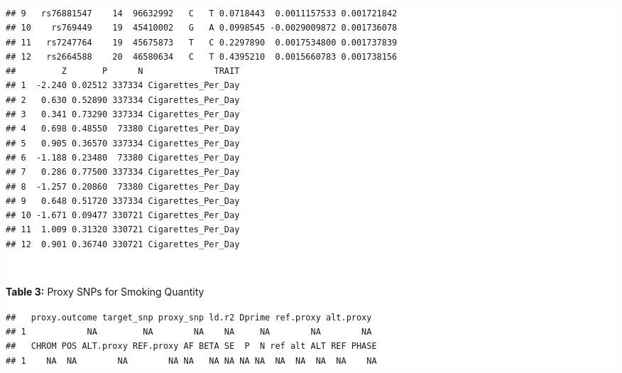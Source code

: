     ## 9   rs76881547    14  96632992   C   T 0.0718443  0.0011157533 0.001721842
    ## 10    rs769449    19  45410002   G   A 0.0998545 -0.0029009872 0.001736078
    ## 11   rs7247764    19  45675873   T   C 0.2297890  0.0017534800 0.001737839
    ## 12   rs2664588    20  46580634   C   T 0.4395210  0.0015660783 0.001738156
    ##         Z       P      N              TRAIT
    ## 1  -2.240 0.02512 337334 Cigarettes_Per_Day
    ## 2   0.630 0.52890 337334 Cigarettes_Per_Day
    ## 3   0.341 0.73290 337334 Cigarettes_Per_Day
    ## 4   0.698 0.48550  73380 Cigarettes_Per_Day
    ## 5   0.905 0.36570 337334 Cigarettes_Per_Day
    ## 6  -1.188 0.23480  73380 Cigarettes_Per_Day
    ## 7   0.286 0.77500 337334 Cigarettes_Per_Day
    ## 8  -1.257 0.20860  73380 Cigarettes_Per_Day
    ## 9   0.648 0.51720 337334 Cigarettes_Per_Day
    ## 10 -1.671 0.09477 330721 Cigarettes_Per_Day
    ## 11  1.009 0.31320 330721 Cigarettes_Per_Day
    ## 12  0.901 0.36740 330721 Cigarettes_Per_Day

<br>

**Table 3:** Proxy SNPs for Smoking Quantity

    ##   proxy.outcome target_snp proxy_snp ld.r2 Dprime ref.proxy alt.proxy
    ## 1            NA         NA        NA    NA     NA        NA        NA
    ##   CHROM POS ALT.proxy REF.proxy AF BETA SE  P  N ref alt ALT REF PHASE
    ## 1    NA  NA        NA        NA NA   NA NA NA NA  NA  NA  NA  NA    NA
